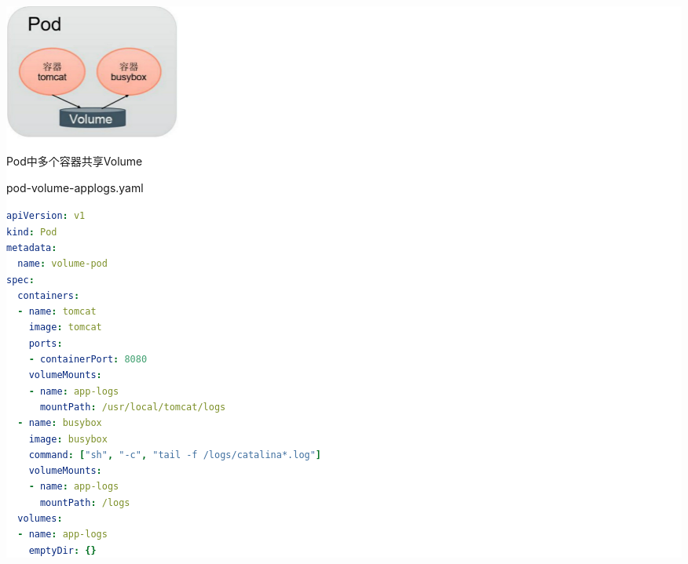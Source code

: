  <img src="images/image-20210712204559063.png" alt="image-20210712204559063" style="zoom:25%;" />

Pod中多个容器共享Volume 

pod-volume-applogs.yaml

```yaml
apiVersion: v1
kind: Pod
metadata:
  name: volume-pod
spec:
  containers:
  - name: tomcat
    image: tomcat
    ports:
    - containerPort: 8080
    volumeMounts:
    - name: app-logs
      mountPath: /usr/local/tomcat/logs
  - name: busybox
    image: busybox
    command: ["sh", "-c", "tail -f /logs/catalina*.log"]
    volumeMounts:
    - name: app-logs
      mountPath: /logs
  volumes:
  - name: app-logs
    emptyDir: {}
```

